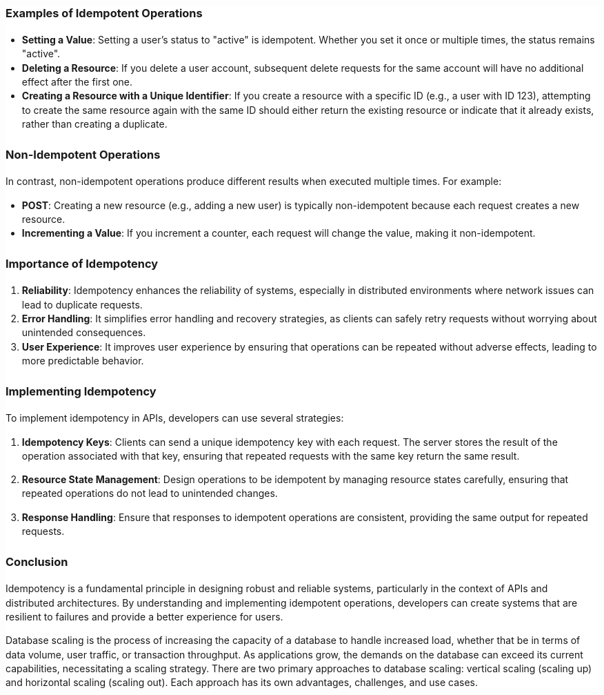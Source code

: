 ### Examples of Idempotent Operations

- **Setting a Value**: Setting a user’s status to "active" is idempotent. Whether you set it once or multiple times, the status remains "active".
- **Deleting a Resource**: If you delete a user account, subsequent delete requests for the same account will have no additional effect after the first one.
- **Creating a Resource with a Unique Identifier**: If you create a resource with a specific ID (e.g., a user with ID 123), attempting to create the same resource again with the same ID should either return the existing resource or indicate that it already exists, rather than creating a duplicate.

### Non-Idempotent Operations

In contrast, non-idempotent operations produce different results when executed multiple times. For example:
- **POST**: Creating a new resource (e.g., adding a new user) is typically non-idempotent because each request creates a new resource.
- **Incrementing a Value**: If you increment a counter, each request will change the value, making it non-idempotent.

### Importance of Idempotency

1. **Reliability**: Idempotency enhances the reliability of systems, especially in distributed environments where network issues can lead to duplicate requests.
2. **Error Handling**: It simplifies error handling and recovery strategies, as clients can safely retry requests without worrying about unintended consequences.
3. **User  Experience**: It improves user experience by ensuring that operations can be repeated without adverse effects, leading to more predictable behavior.

### Implementing Idempotency

To implement idempotency in APIs, developers can use several strategies:

1. **Idempotency Keys**: Clients can send a unique idempotency key with each request. The server stores the result of the operation associated with that key, ensuring that repeated requests with the same key return the same result.
   
2. **Resource State Management**: Design operations to be idempotent by managing resource states carefully, ensuring that repeated operations do not lead to unintended changes.

3. **Response Handling**: Ensure that responses to idempotent operations are consistent, providing the same output for repeated requests.

### Conclusion

Idempotency is a fundamental principle in designing robust and reliable systems, particularly in the context of APIs and distributed architectures. By understanding and implementing idempotent operations, developers can create systems that are resilient to failures and provide a better experience for users.



Database scaling is the process of increasing the capacity of a database to handle increased load, whether that be in terms of data volume, user traffic, or transaction throughput. As applications grow, the demands on the database can exceed its current capabilities, necessitating a scaling strategy. There are two primary approaches to database scaling: vertical scaling (scaling up) and horizontal scaling (scaling out). Each approach has its own advantages, challenges, and use cases.
